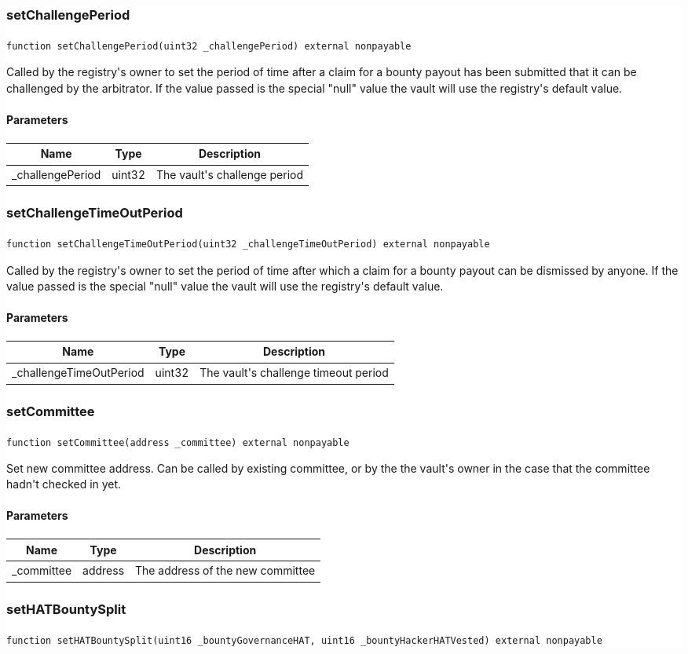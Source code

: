 ### setChallengePeriod

```solidity
function setChallengePeriod(uint32 _challengePeriod) external nonpayable
```

Called by the registry&#39;s owner to set the period of time after a claim for a bounty payout has been submitted that it can be challenged by the arbitrator. If the value passed is the special &quot;null&quot; value the vault will use the registry&#39;s default value.



#### Parameters

| Name | Type | Description |
|---|---|---|
| _challengePeriod | uint32 | The vault&#39;s challenge period |

### setChallengeTimeOutPeriod

```solidity
function setChallengeTimeOutPeriod(uint32 _challengeTimeOutPeriod) external nonpayable
```

Called by the registry&#39;s owner to set the period of time after which a claim for a bounty payout can be dismissed by anyone. If the value passed is the special &quot;null&quot; value the vault will use the registry&#39;s default value.



#### Parameters

| Name | Type | Description |
|---|---|---|
| _challengeTimeOutPeriod | uint32 | The vault&#39;s challenge timeout period |

### setCommittee

```solidity
function setCommittee(address _committee) external nonpayable
```

Set new committee address. Can be called by existing committee, or by the the vault&#39;s owner in the case that the committee hadn&#39;t checked in yet.



#### Parameters

| Name | Type | Description |
|---|---|---|
| _committee | address | The address of the new committee  |

### setHATBountySplit

```solidity
function setHATBountySplit(uint16 _bountyGovernanceHAT, uint16 _bountyHackerHATVested) external nonpayable
```
